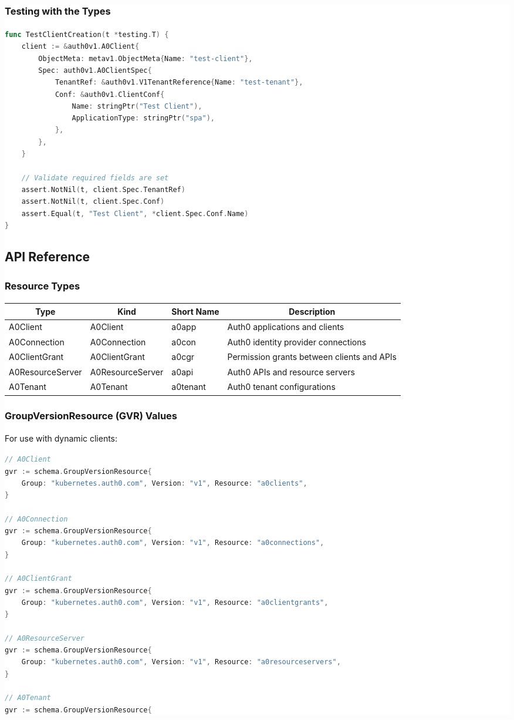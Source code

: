 ### Testing with the Types

```go
func TestClientCreation(t *testing.T) {
    client := &auth0v1.A0Client{
        ObjectMeta: metav1.ObjectMeta{Name: "test-client"},
        Spec: auth0v1.A0ClientSpec{
            TenantRef: &auth0v1.V1TenantReference{Name: "test-tenant"},
            Conf: &auth0v1.ClientConf{
                Name: stringPtr("Test Client"),
                ApplicationType: stringPtr("spa"),
            },
        },
    }
    
    // Validate required fields are set
    assert.NotNil(t, client.Spec.TenantRef)
    assert.NotNil(t, client.Spec.Conf)
    assert.Equal(t, "Test Client", *client.Spec.Conf.Name)
}
```

## API Reference

### Resource Types

| Type | Kind | Short Name | Description |
|------|------|------------|-------------|
| A0Client | A0Client | a0app | Auth0 applications and clients |
| A0Connection | A0Connection | a0con | Auth0 identity provider connections |
| A0ClientGrant | A0ClientGrant | a0cgr | Permission grants between clients and APIs |
| A0ResourceServer | A0ResourceServer | a0api | Auth0 APIs and resource servers |
| A0Tenant | A0Tenant | a0tenant | Auth0 tenant configurations |

### GroupVersionResource (GVR) Values

For use with dynamic clients:

```go
// A0Client
gvr := schema.GroupVersionResource{
    Group: "kubernetes.auth0.com", Version: "v1", Resource: "a0clients",
}

// A0Connection  
gvr := schema.GroupVersionResource{
    Group: "kubernetes.auth0.com", Version: "v1", Resource: "a0connections", 
}

// A0ClientGrant
gvr := schema.GroupVersionResource{
    Group: "kubernetes.auth0.com", Version: "v1", Resource: "a0clientgrants",
}

// A0ResourceServer
gvr := schema.GroupVersionResource{
    Group: "kubernetes.auth0.com", Version: "v1", Resource: "a0resourceservers",
}

// A0Tenant
gvr := schema.GroupVersionResource{
```